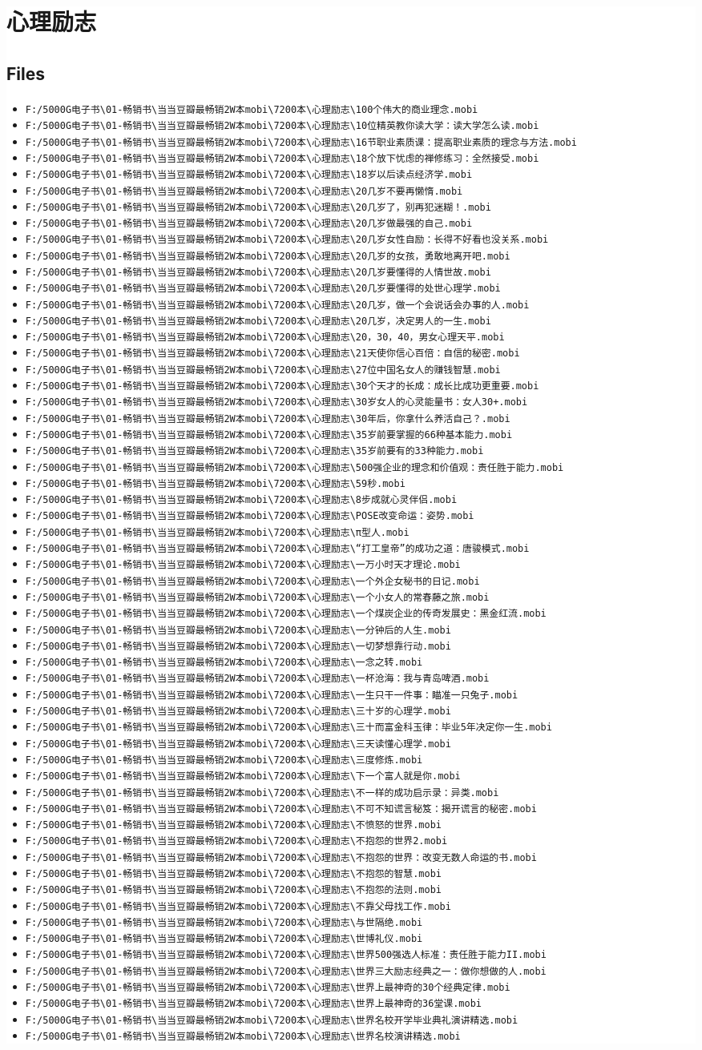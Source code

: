# 心理励志

## Files

- `F:/5000G电子书\01-畅销书\当当豆瓣最畅销2W本mobi\7200本\心理励志\100个伟大的商业理念.mobi`
- `F:/5000G电子书\01-畅销书\当当豆瓣最畅销2W本mobi\7200本\心理励志\10位精英教你读大学：读大学怎么读.mobi`
- `F:/5000G电子书\01-畅销书\当当豆瓣最畅销2W本mobi\7200本\心理励志\16节职业素质课：提高职业素质的理念与方法.mobi`
- `F:/5000G电子书\01-畅销书\当当豆瓣最畅销2W本mobi\7200本\心理励志\18个放下忧虑的禅修练习：全然接受.mobi`
- `F:/5000G电子书\01-畅销书\当当豆瓣最畅销2W本mobi\7200本\心理励志\18岁以后读点经济学.mobi`
- `F:/5000G电子书\01-畅销书\当当豆瓣最畅销2W本mobi\7200本\心理励志\20几岁不要再懒惰.mobi`
- `F:/5000G电子书\01-畅销书\当当豆瓣最畅销2W本mobi\7200本\心理励志\20几岁了，别再犯迷糊！.mobi`
- `F:/5000G电子书\01-畅销书\当当豆瓣最畅销2W本mobi\7200本\心理励志\20几岁做最强的自己.mobi`
- `F:/5000G电子书\01-畅销书\当当豆瓣最畅销2W本mobi\7200本\心理励志\20几岁女性自励：长得不好看也没关系.mobi`
- `F:/5000G电子书\01-畅销书\当当豆瓣最畅销2W本mobi\7200本\心理励志\20几岁的女孩，勇敢地离开吧.mobi`
- `F:/5000G电子书\01-畅销书\当当豆瓣最畅销2W本mobi\7200本\心理励志\20几岁要懂得的人情世故.mobi`
- `F:/5000G电子书\01-畅销书\当当豆瓣最畅销2W本mobi\7200本\心理励志\20几岁要懂得的处世心理学.mobi`
- `F:/5000G电子书\01-畅销书\当当豆瓣最畅销2W本mobi\7200本\心理励志\20几岁，做一个会说话会办事的人.mobi`
- `F:/5000G电子书\01-畅销书\当当豆瓣最畅销2W本mobi\7200本\心理励志\20几岁，决定男人的一生.mobi`
- `F:/5000G电子书\01-畅销书\当当豆瓣最畅销2W本mobi\7200本\心理励志\20，30，40，男女心理天平.mobi`
- `F:/5000G电子书\01-畅销书\当当豆瓣最畅销2W本mobi\7200本\心理励志\21天使你信心百倍：自信的秘密.mobi`
- `F:/5000G电子书\01-畅销书\当当豆瓣最畅销2W本mobi\7200本\心理励志\27位中国名女人的赚钱智慧.mobi`
- `F:/5000G电子书\01-畅销书\当当豆瓣最畅销2W本mobi\7200本\心理励志\30个天才的长成：成长比成功更重要.mobi`
- `F:/5000G电子书\01-畅销书\当当豆瓣最畅销2W本mobi\7200本\心理励志\30岁女人的心灵能量书：女人30+.mobi`
- `F:/5000G电子书\01-畅销书\当当豆瓣最畅销2W本mobi\7200本\心理励志\30年后，你拿什么养活自己？.mobi`
- `F:/5000G电子书\01-畅销书\当当豆瓣最畅销2W本mobi\7200本\心理励志\35岁前要掌握的66种基本能力.mobi`
- `F:/5000G电子书\01-畅销书\当当豆瓣最畅销2W本mobi\7200本\心理励志\35岁前要有的33种能力.mobi`
- `F:/5000G电子书\01-畅销书\当当豆瓣最畅销2W本mobi\7200本\心理励志\500强企业的理念和价值观：责任胜于能力.mobi`
- `F:/5000G电子书\01-畅销书\当当豆瓣最畅销2W本mobi\7200本\心理励志\59秒.mobi`
- `F:/5000G电子书\01-畅销书\当当豆瓣最畅销2W本mobi\7200本\心理励志\8步成就心灵伴侣.mobi`
- `F:/5000G电子书\01-畅销书\当当豆瓣最畅销2W本mobi\7200本\心理励志\POSE改变命运：姿势.mobi`
- `F:/5000G电子书\01-畅销书\当当豆瓣最畅销2W本mobi\7200本\心理励志\π型人.mobi`
- `F:/5000G电子书\01-畅销书\当当豆瓣最畅销2W本mobi\7200本\心理励志\“打工皇帝”的成功之道：唐骏模式.mobi`
- `F:/5000G电子书\01-畅销书\当当豆瓣最畅销2W本mobi\7200本\心理励志\一万小时天才理论.mobi`
- `F:/5000G电子书\01-畅销书\当当豆瓣最畅销2W本mobi\7200本\心理励志\一个外企女秘书的日记.mobi`
- `F:/5000G电子书\01-畅销书\当当豆瓣最畅销2W本mobi\7200本\心理励志\一个小女人的常春藤之旅.mobi`
- `F:/5000G电子书\01-畅销书\当当豆瓣最畅销2W本mobi\7200本\心理励志\一个煤炭企业的传奇发展史：黑金红流.mobi`
- `F:/5000G电子书\01-畅销书\当当豆瓣最畅销2W本mobi\7200本\心理励志\一分钟后的人生.mobi`
- `F:/5000G电子书\01-畅销书\当当豆瓣最畅销2W本mobi\7200本\心理励志\一切梦想靠行动.mobi`
- `F:/5000G电子书\01-畅销书\当当豆瓣最畅销2W本mobi\7200本\心理励志\一念之转.mobi`
- `F:/5000G电子书\01-畅销书\当当豆瓣最畅销2W本mobi\7200本\心理励志\一杯沧海：我与青岛啤酒.mobi`
- `F:/5000G电子书\01-畅销书\当当豆瓣最畅销2W本mobi\7200本\心理励志\一生只干一件事：瞄准一只兔子.mobi`
- `F:/5000G电子书\01-畅销书\当当豆瓣最畅销2W本mobi\7200本\心理励志\三十岁的心理学.mobi`
- `F:/5000G电子书\01-畅销书\当当豆瓣最畅销2W本mobi\7200本\心理励志\三十而富金科玉律：毕业5年决定你一生.mobi`
- `F:/5000G电子书\01-畅销书\当当豆瓣最畅销2W本mobi\7200本\心理励志\三天读懂心理学.mobi`
- `F:/5000G电子书\01-畅销书\当当豆瓣最畅销2W本mobi\7200本\心理励志\三度修炼.mobi`
- `F:/5000G电子书\01-畅销书\当当豆瓣最畅销2W本mobi\7200本\心理励志\下一个富人就是你.mobi`
- `F:/5000G电子书\01-畅销书\当当豆瓣最畅销2W本mobi\7200本\心理励志\不一样的成功启示录：异类.mobi`
- `F:/5000G电子书\01-畅销书\当当豆瓣最畅销2W本mobi\7200本\心理励志\不可不知谎言秘笈：揭开谎言的秘密.mobi`
- `F:/5000G电子书\01-畅销书\当当豆瓣最畅销2W本mobi\7200本\心理励志\不愤怒的世界.mobi`
- `F:/5000G电子书\01-畅销书\当当豆瓣最畅销2W本mobi\7200本\心理励志\不抱怨的世界2.mobi`
- `F:/5000G电子书\01-畅销书\当当豆瓣最畅销2W本mobi\7200本\心理励志\不抱怨的世界：改变无数人命运的书.mobi`
- `F:/5000G电子书\01-畅销书\当当豆瓣最畅销2W本mobi\7200本\心理励志\不抱怨的智慧.mobi`
- `F:/5000G电子书\01-畅销书\当当豆瓣最畅销2W本mobi\7200本\心理励志\不抱怨的法则.mobi`
- `F:/5000G电子书\01-畅销书\当当豆瓣最畅销2W本mobi\7200本\心理励志\不靠父母找工作.mobi`
- `F:/5000G电子书\01-畅销书\当当豆瓣最畅销2W本mobi\7200本\心理励志\与世隔绝.mobi`
- `F:/5000G电子书\01-畅销书\当当豆瓣最畅销2W本mobi\7200本\心理励志\世博礼仪.mobi`
- `F:/5000G电子书\01-畅销书\当当豆瓣最畅销2W本mobi\7200本\心理励志\世界500强选人标准：责任胜于能力II.mobi`
- `F:/5000G电子书\01-畅销书\当当豆瓣最畅销2W本mobi\7200本\心理励志\世界三大励志经典之一：做你想做的人.mobi`
- `F:/5000G电子书\01-畅销书\当当豆瓣最畅销2W本mobi\7200本\心理励志\世界上最神奇的30个经典定律.mobi`
- `F:/5000G电子书\01-畅销书\当当豆瓣最畅销2W本mobi\7200本\心理励志\世界上最神奇的36堂课.mobi`
- `F:/5000G电子书\01-畅销书\当当豆瓣最畅销2W本mobi\7200本\心理励志\世界名校开学毕业典礼演讲精选.mobi`
- `F:/5000G电子书\01-畅销书\当当豆瓣最畅销2W本mobi\7200本\心理励志\世界名校演讲精选.mobi`
